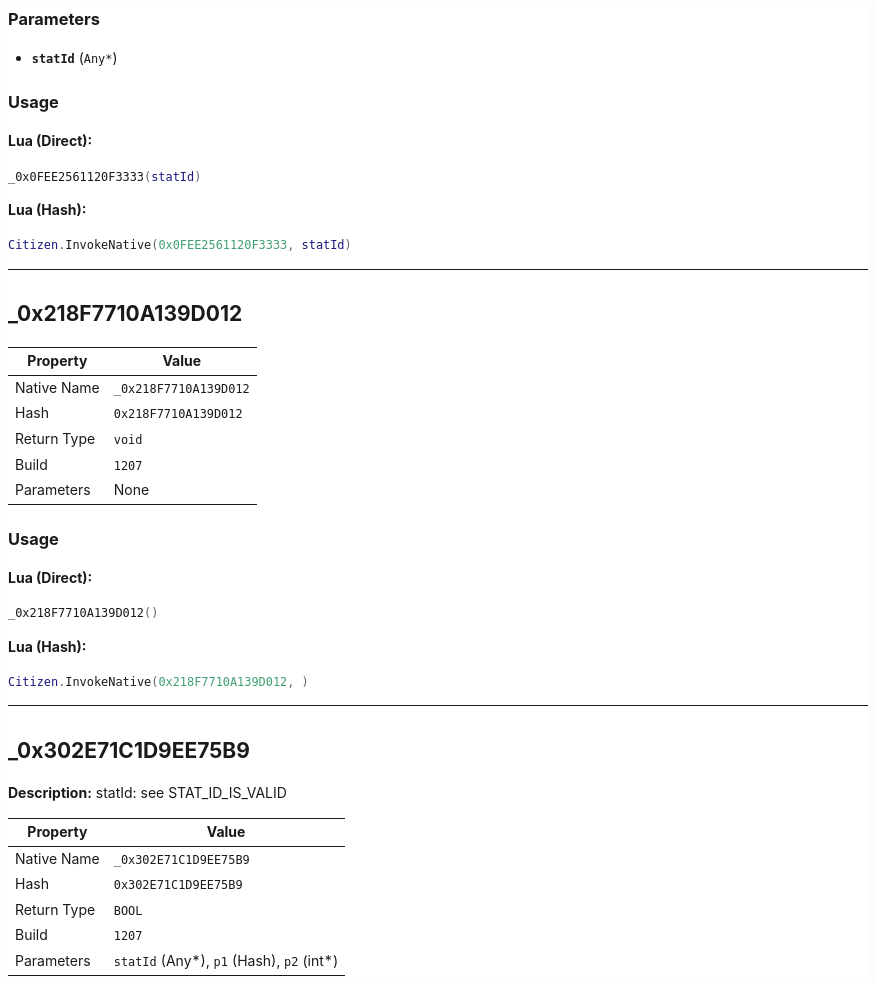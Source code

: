 ### Parameters

- **`statId`** (`Any*`)

### Usage

**Lua (Direct):**
```lua
_0x0FEE2561120F3333(statId)
```

**Lua (Hash):**
```lua
Citizen.InvokeNative(0x0FEE2561120F3333, statId)
```


---

## _0x218F7710A139D012

| Property | Value |
|----------|-------|
| Native Name | `_0x218F7710A139D012` |
| Hash | `0x218F7710A139D012` |
| Return Type | `void` |
| Build | `1207` |
| Parameters | None |

### Usage

**Lua (Direct):**
```lua
_0x218F7710A139D012()
```

**Lua (Hash):**
```lua
Citizen.InvokeNative(0x218F7710A139D012, )
```


---

## _0x302E71C1D9EE75B9

**Description:** statId: see STAT_ID_IS_VALID

| Property | Value |
|----------|-------|
| Native Name | `_0x302E71C1D9EE75B9` |
| Hash | `0x302E71C1D9EE75B9` |
| Return Type | `BOOL` |
| Build | `1207` |
| Parameters | `statId` (Any*), `p1` (Hash), `p2` (int*) |
